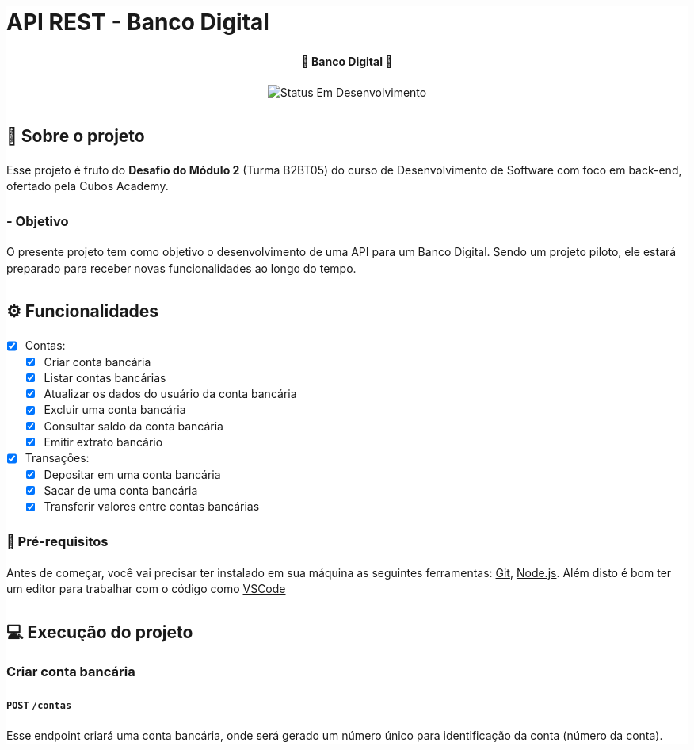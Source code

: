 # API REST - Banco Digital

<h4 align="center"> 
	🚧 Banco Digital 🚧
</h4>

<p align="center">
	<img alt="Status Em Desenvolvimento" src="https://img.shields.io/badge/STATUS-EM%20DESENVOLVIMENTO-green">
</p>


## 📄 Sobre o projeto 

Esse projeto é fruto do **Desafio do Módulo 2** (Turma B2BT05) do curso de Desenvolvimento de Software com foco em back-end, ofertado pela Cubos Academy. 

### - Objetivo 

O presente projeto tem como objetivo o desenvolvimento de uma API para um Banco Digital. Sendo um projeto piloto, ele estará preparado para receber novas funcionalidades ao longo do tempo.

## ⚙️ Funcionalidades
- [x] Contas:
  - [x] Criar conta bancária
  - [x] Listar contas bancárias
  - [x] Atualizar os dados do usuário da conta bancária
  - [x] Excluir uma conta bancária
  - [x] Consultar saldo da conta bancária
  - [x] Emitir extrato bancário

- [x] Transações:
  - [x] Depositar em uma conta bancária
  - [x] Sacar de uma conta bancária
  - [x] Transferir valores entre contas bancárias

### 📝 Pré-requisitos

Antes de começar, você vai precisar ter instalado em sua máquina as seguintes ferramentas:
[Git](https://git-scm.com), [Node.js](https://nodejs.org/en/). 
Além disto é bom ter um editor para trabalhar com o código como [VSCode](https://code.visualstudio.com/)

## 💻 Execução do projeto

### Criar conta bancária
#### `POST` `/contas`

Esse endpoint criará uma conta bancária, onde será gerado um número único para identificação da conta (número da conta).

